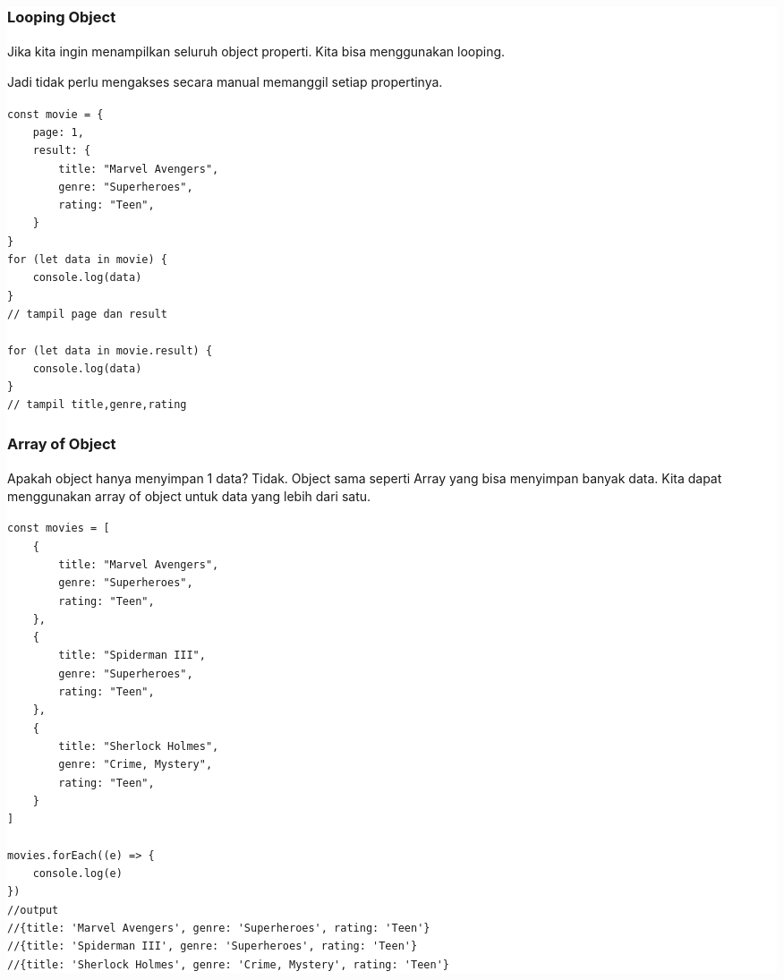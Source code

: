 ### Looping Object

Jika kita ingin menampilkan seluruh object properti. Kita bisa menggunakan looping.

Jadi tidak perlu mengakses secara manual memanggil setiap propertinya.

```
const movie = {
    page: 1,
    result: {
        title: "Marvel Avengers",
        genre: "Superheroes",
        rating: "Teen",
    }
}
for (let data in movie) {
    console.log(data)
}
// tampil page dan result

for (let data in movie.result) {
    console.log(data)
}
// tampil title,genre,rating

```

### Array of Object

Apakah object hanya menyimpan 1 data?
Tidak.
Object sama seperti Array yang bisa menyimpan banyak data.
Kita dapat menggunakan array of object untuk data yang lebih dari satu.

```
const movies = [
    {
        title: "Marvel Avengers",
        genre: "Superheroes",
        rating: "Teen",
    },
    {
        title: "Spiderman III",
        genre: "Superheroes",
        rating: "Teen",
    },
    {
        title: "Sherlock Holmes",
        genre: "Crime, Mystery",
        rating: "Teen",
    }
]

movies.forEach((e) => {
    console.log(e)
})
//output
//{title: 'Marvel Avengers', genre: 'Superheroes', rating: 'Teen'}
//{title: 'Spiderman III', genre: 'Superheroes', rating: 'Teen'}
//{title: 'Sherlock Holmes', genre: 'Crime, Mystery', rating: 'Teen'}
```
